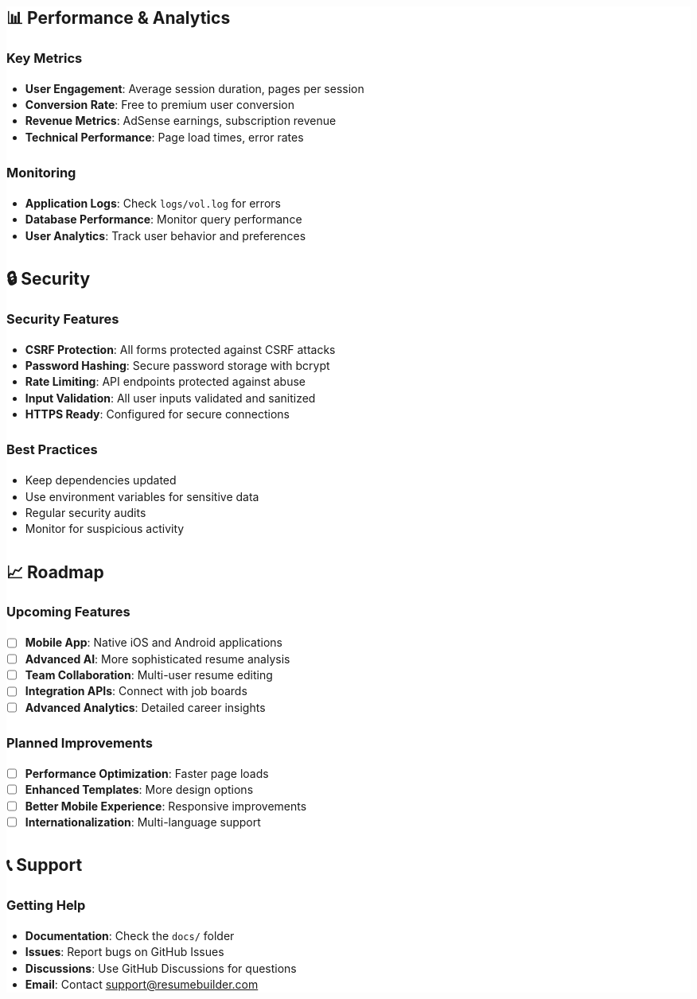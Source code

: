 ## 📊 Performance & Analytics

### Key Metrics
- **User Engagement**: Average session duration, pages per session
- **Conversion Rate**: Free to premium user conversion
- **Revenue Metrics**: AdSense earnings, subscription revenue
- **Technical Performance**: Page load times, error rates

### Monitoring
- **Application Logs**: Check `logs/vol.log` for errors
- **Database Performance**: Monitor query performance
- **User Analytics**: Track user behavior and preferences

## 🔒 Security

### Security Features
- **CSRF Protection**: All forms protected against CSRF attacks
- **Password Hashing**: Secure password storage with bcrypt
- **Rate Limiting**: API endpoints protected against abuse
- **Input Validation**: All user inputs validated and sanitized
- **HTTPS Ready**: Configured for secure connections

### Best Practices
- Keep dependencies updated
- Use environment variables for sensitive data
- Regular security audits
- Monitor for suspicious activity

## 📈 Roadmap

### Upcoming Features
- [ ] **Mobile App**: Native iOS and Android applications
- [ ] **Advanced AI**: More sophisticated resume analysis
- [ ] **Team Collaboration**: Multi-user resume editing
- [ ] **Integration APIs**: Connect with job boards
- [ ] **Advanced Analytics**: Detailed career insights

### Planned Improvements
- [ ] **Performance Optimization**: Faster page loads
- [ ] **Enhanced Templates**: More design options
- [ ] **Better Mobile Experience**: Responsive improvements
- [ ] **Internationalization**: Multi-language support

## 📞 Support

### Getting Help
- **Documentation**: Check the `docs/` folder
- **Issues**: Report bugs on GitHub Issues
- **Discussions**: Use GitHub Discussions for questions
- **Email**: Contact support@resumebuilder.com
